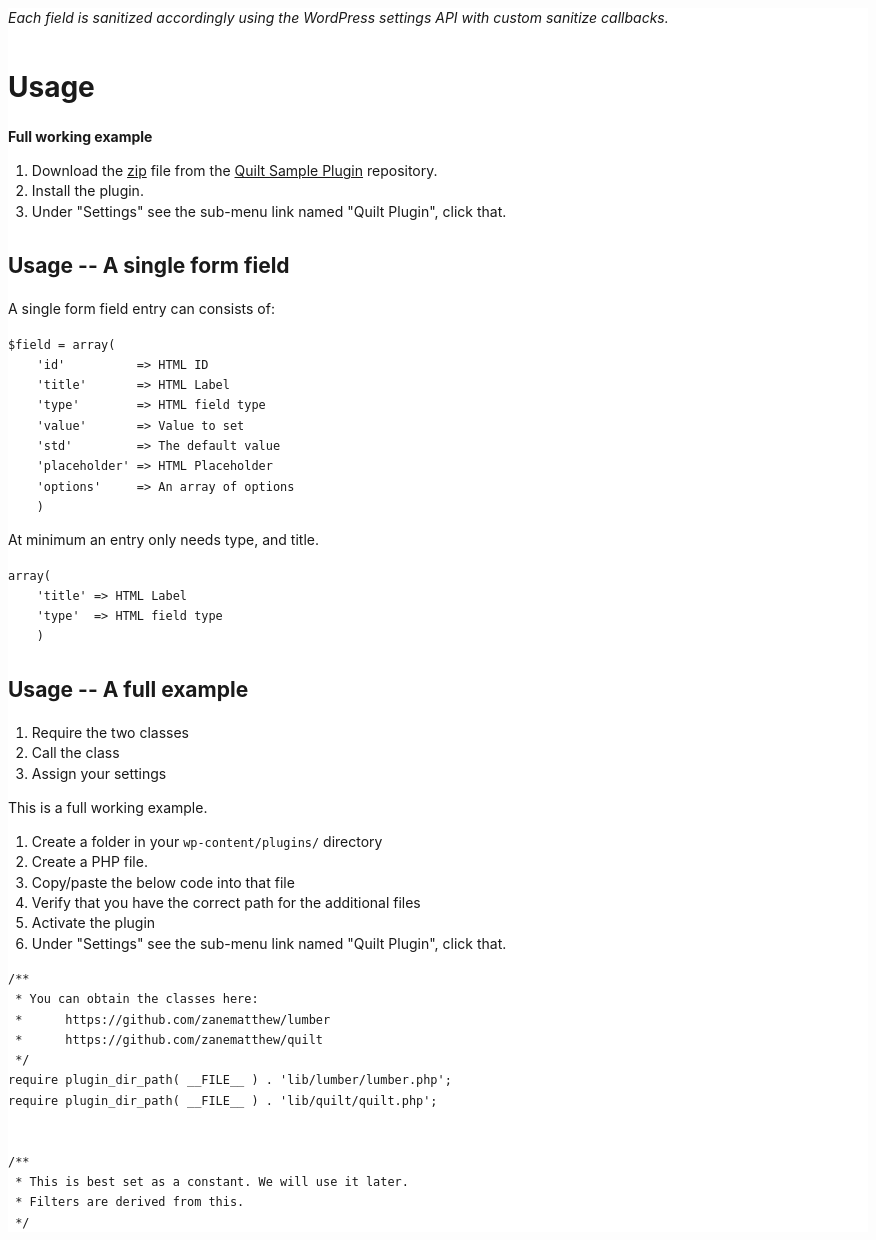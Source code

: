 *Each field is sanitized accordingly using the WordPress settings API with custom sanitize callbacks.*

# Usage

**Full working example**

1. Download the [zip](https://github.com/zanematthew/quilt-sample-plugin/archive/master.zip) file from the [Quilt Sample Plugin](https://github.com/zanematthew/quilt-sample-plugin) repository.
2. Install the plugin.
4. Under "Settings" see the sub-menu link named "Quilt Plugin", click that.

## Usage -- A single form field

A single form field entry can consists of:

```
$field = array(
    'id'          => HTML ID
    'title'       => HTML Label
    'type'        => HTML field type
    'value'       => Value to set
    'std'         => The default value
    'placeholder' => HTML Placeholder
    'options'     => An array of options
    )
```

At minimum an entry only needs type, and title.

```
array(
    'title' => HTML Label
    'type'  => HTML field type
    )
```


## Usage -- A full example

1. Require the two classes
2. Call the class
3. Assign your settings

This is a full working example.

1. Create a folder in your `wp-content/plugins/` directory
2. Create a PHP file.
3. Copy/paste the below code into that file
4. Verify that you have the correct path for the additional files
5. Activate the plugin
6. Under "Settings" see the sub-menu link named "Quilt Plugin", click that.

```
/**
 * You can obtain the classes here:
 *      https://github.com/zanematthew/lumber
 *      https://github.com/zanematthew/quilt
 */
require plugin_dir_path( __FILE__ ) . 'lib/lumber/lumber.php';
require plugin_dir_path( __FILE__ ) . 'lib/quilt/quilt.php';


/**
 * This is best set as a constant. We will use it later.
 * Filters are derived from this.
 */
```